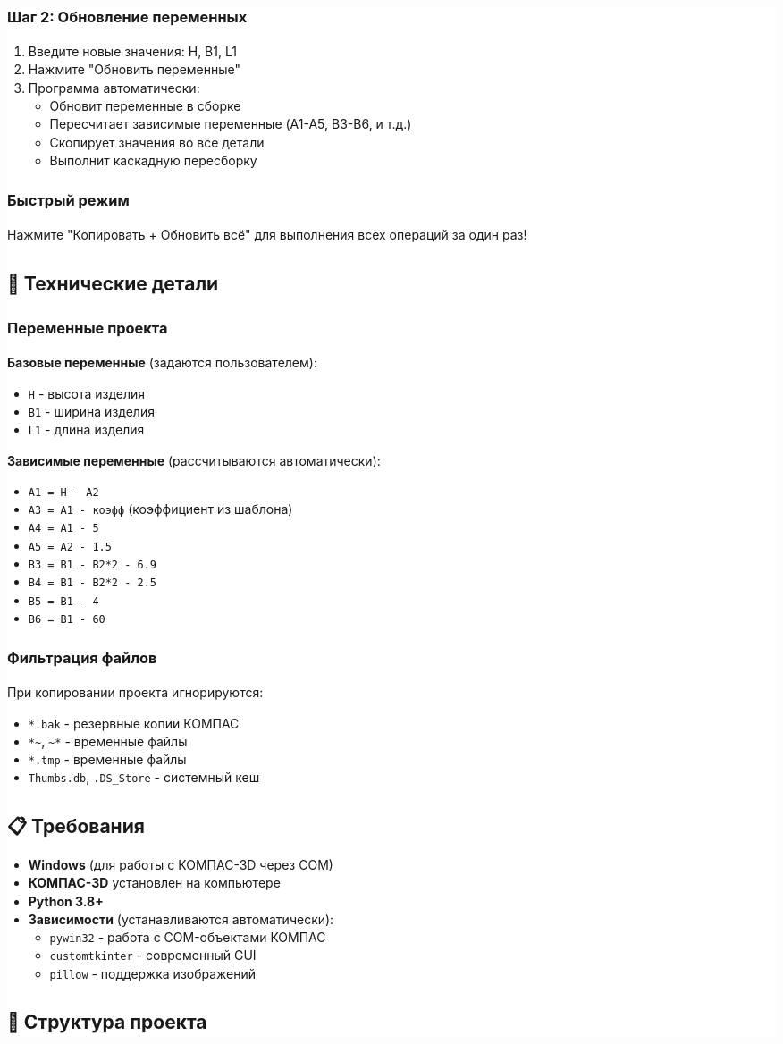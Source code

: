 ### Шаг 2: Обновление переменных
1. Введите новые значения: H, B1, L1
2. Нажмите "Обновить переменные"
3. Программа автоматически:
   - Обновит переменные в сборке
   - Пересчитает зависимые переменные (A1-A5, B3-B6, и т.д.)
   - Скопирует значения во все детали
   - Выполнит каскадную пересборку

### Быстрый режим
Нажмите "Копировать + Обновить всё" для выполнения всех операций за один раз!

## 🔧 Технические детали

### Переменные проекта

**Базовые переменные** (задаются пользователем):
- `H` - высота изделия
- `B1` - ширина изделия
- `L1` - длина изделия

**Зависимые переменные** (рассчитываются автоматически):
- `A1 = H - A2`
- `A3 = A1 - коэфф` (коэффициент из шаблона)
- `A4 = A1 - 5`
- `A5 = A2 - 1.5`
- `B3 = B1 - B2*2 - 6.9`
- `B4 = B1 - B2*2 - 2.5`
- `B5 = B1 - 4`
- `B6 = B1 - 60`

### Фильтрация файлов

При копировании проекта игнорируются:
- `*.bak` - резервные копии КОМПАС
- `*~`, `~*` - временные файлы
- `*.tmp` - временные файлы
- `Thumbs.db`, `.DS_Store` - системный кеш

## 📋 Требования

- **Windows** (для работы с КОМПАС-3D через COM)
- **КОМПАС-3D** установлен на компьютере
- **Python 3.8+**
- **Зависимости** (устанавливаются автоматически):
  - `pywin32` - работа с COM-объектами КОМПАС
  - `customtkinter` - современный GUI
  - `pillow` - поддержка изображений

## 📂 Структура проекта
